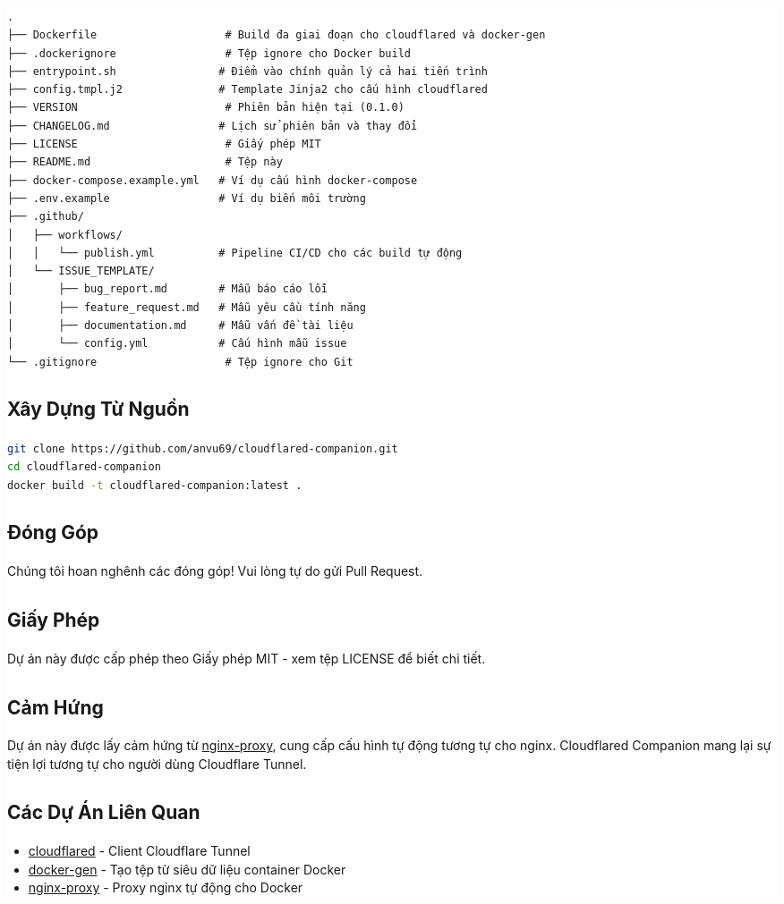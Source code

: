 ```text
.
├── Dockerfile                    # Build đa giai đoạn cho cloudflared và docker-gen
├── .dockerignore                 # Tệp ignore cho Docker build
├── entrypoint.sh                # Điểm vào chính quản lý cả hai tiến trình
├── config.tmpl.j2               # Template Jinja2 cho cấu hình cloudflared
├── VERSION                       # Phiên bản hiện tại (0.1.0)
├── CHANGELOG.md                 # Lịch sử phiên bản và thay đổi
├── LICENSE                       # Giấy phép MIT
├── README.md                     # Tệp này
├── docker-compose.example.yml   # Ví dụ cấu hình docker-compose
├── .env.example                 # Ví dụ biến môi trường
├── .github/
│   ├── workflows/
│   │   └── publish.yml          # Pipeline CI/CD cho các build tự động
│   └── ISSUE_TEMPLATE/
│       ├── bug_report.md        # Mẫu báo cáo lỗi
│       ├── feature_request.md   # Mẫu yêu cầu tính năng
│       ├── documentation.md     # Mẫu vấn đề tài liệu
│       └── config.yml           # Cấu hình mẫu issue
└── .gitignore                    # Tệp ignore cho Git
```

## Xây Dựng Từ Nguồn

```bash
git clone https://github.com/anvu69/cloudflared-companion.git
cd cloudflared-companion
docker build -t cloudflared-companion:latest .
```

## Đóng Góp

Chúng tôi hoan nghênh các đóng góp! Vui lòng tự do gửi Pull Request.

## Giấy Phép

Dự án này được cấp phép theo Giấy phép MIT - xem tệp LICENSE để biết chi tiết.

## Cảm Hứng

Dự án này được lấy cảm hứng từ [nginx-proxy](https://github.com/nginx-proxy/nginx-proxy), cung cấp cấu hình tự động tương tự cho nginx. Cloudflared Companion mang lại sự tiện lợi tương tự cho người dùng Cloudflare Tunnel.

## Các Dự Án Liên Quan

- [cloudflared](https://github.com/cloudflare/cloudflared) - Client Cloudflare Tunnel
- [docker-gen](https://github.com/jwilder/docker-gen) - Tạo tệp từ siêu dữ liệu container Docker
- [nginx-proxy](https://github.com/nginx-proxy/nginx-proxy) - Proxy nginx tự động cho Docker
